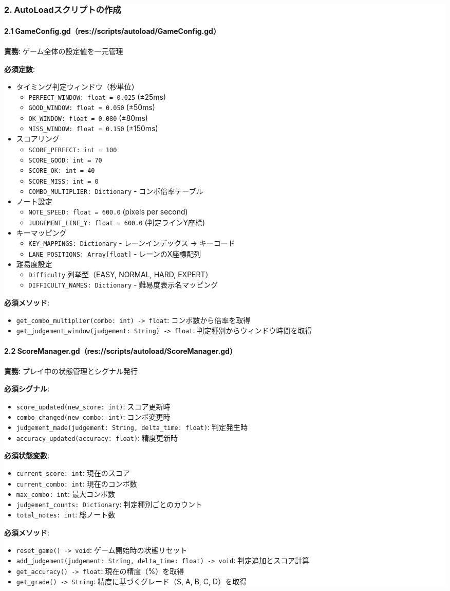 ### 2. AutoLoadスクリプトの作成

#### 2.1 GameConfig.gd（res://scripts/autoload/GameConfig.gd）

**責務**: ゲーム全体の設定値を一元管理

**必須定数**:
- タイミング判定ウィンドウ（秒単位）
  - `PERFECT_WINDOW: float = 0.025` (±25ms)
  - `GOOD_WINDOW: float = 0.050` (±50ms)
  - `OK_WINDOW: float = 0.080` (±80ms)
  - `MISS_WINDOW: float = 0.150` (±150ms)
- スコアリング
  - `SCORE_PERFECT: int = 100`
  - `SCORE_GOOD: int = 70`
  - `SCORE_OK: int = 40`
  - `SCORE_MISS: int = 0`
  - `COMBO_MULTIPLIER: Dictionary` - コンボ倍率テーブル
- ノート設定
  - `NOTE_SPEED: float = 600.0` (pixels per second)
  - `JUDGEMENT_LINE_Y: float = 600.0` (判定ラインY座標)
- キーマッピング
  - `KEY_MAPPINGS: Dictionary` - レーンインデックス → キーコード
  - `LANE_POSITIONS: Array[float]` - レーンのX座標配列
- 難易度設定
  - `Difficulty` 列挙型（EASY, NORMAL, HARD, EXPERT）
  - `DIFFICULTY_NAMES: Dictionary` - 難易度表示名マッピング

**必須メソッド**:
- `get_combo_multiplier(combo: int) -> float`: コンボ数から倍率を取得
- `get_judgement_window(judgement: String) -> float`: 判定種別からウィンドウ時間を取得

#### 2.2 ScoreManager.gd（res://scripts/autoload/ScoreManager.gd）

**責務**: プレイ中の状態管理とシグナル発行

**必須シグナル**:
- `score_updated(new_score: int)`: スコア更新時
- `combo_changed(new_combo: int)`: コンボ変更時
- `judgement_made(judgement: String, delta_time: float)`: 判定発生時
- `accuracy_updated(accuracy: float)`: 精度更新時

**必須状態変数**:
- `current_score: int`: 現在のスコア
- `current_combo: int`: 現在のコンボ数
- `max_combo: int`: 最大コンボ数
- `judgement_counts: Dictionary`: 判定種別ごとのカウント
- `total_notes: int`: 総ノート数

**必須メソッド**:
- `reset_game() -> void`: ゲーム開始時の状態リセット
- `add_judgement(judgement: String, delta_time: float) -> void`: 判定追加とスコア計算
- `get_accuracy() -> float`: 現在の精度（%）を取得
- `get_grade() -> String`: 精度に基づくグレード（S, A, B, C, D）を取得

